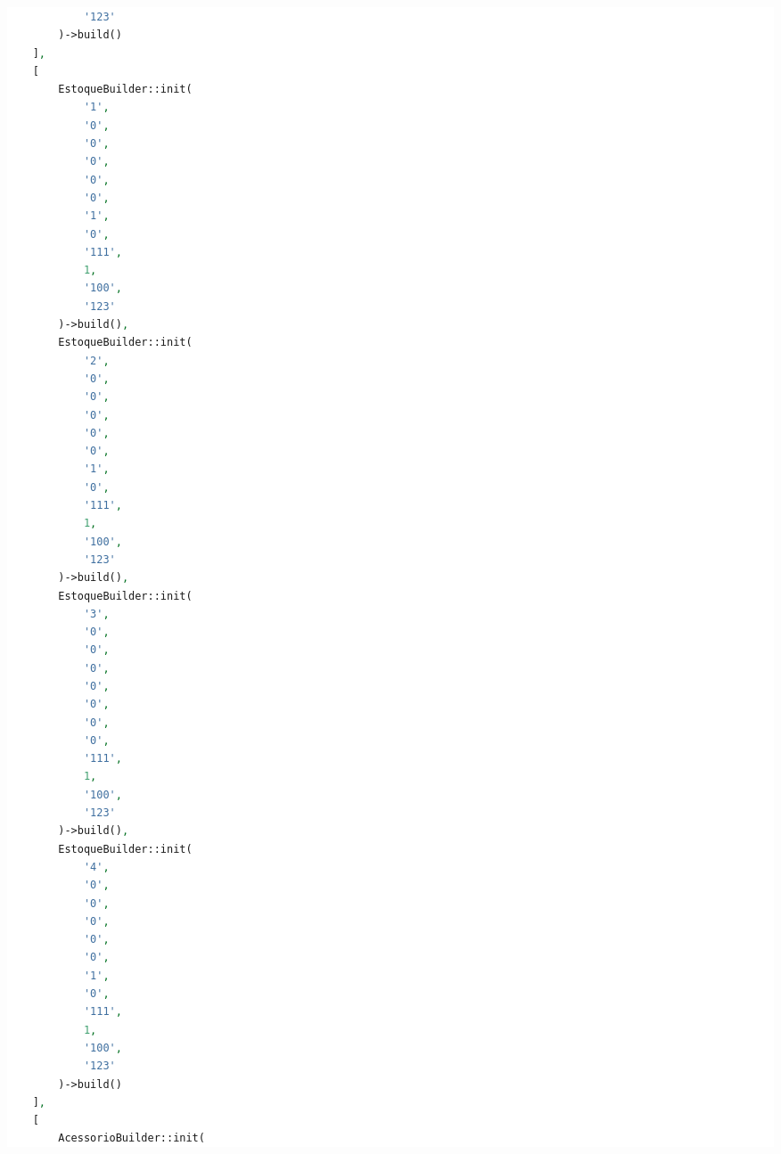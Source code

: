 ```php
            '123'
        )->build()
    ],
    [
        EstoqueBuilder::init(
            '1',
            '0',
            '0',
            '0',
            '0',
            '0',
            '1',
            '0',
            '111',
            1,
            '100',
            '123'
        )->build(),
        EstoqueBuilder::init(
            '2',
            '0',
            '0',
            '0',
            '0',
            '0',
            '1',
            '0',
            '111',
            1,
            '100',
            '123'
        )->build(),
        EstoqueBuilder::init(
            '3',
            '0',
            '0',
            '0',
            '0',
            '0',
            '0',
            '0',
            '111',
            1,
            '100',
            '123'
        )->build(),
        EstoqueBuilder::init(
            '4',
            '0',
            '0',
            '0',
            '0',
            '0',
            '1',
            '0',
            '111',
            1,
            '100',
            '123'
        )->build()
    ],
    [
        AcessorioBuilder::init(
```